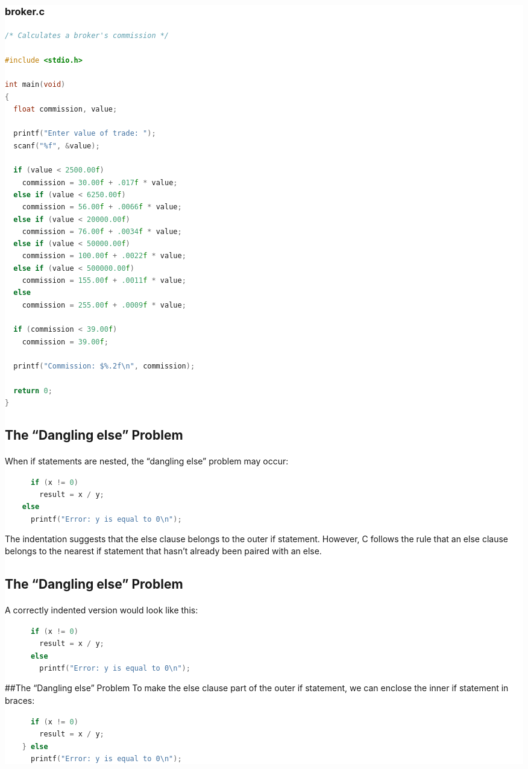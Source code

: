 
### broker.c
```c 
/* Calculates a broker's commission */
 
#include <stdio.h>
 
int main(void)
{
  float commission, value;
 
  printf("Enter value of trade: ");
  scanf("%f", &value);
 
  if (value < 2500.00f)
    commission = 30.00f + .017f * value;
  else if (value < 6250.00f)
    commission = 56.00f + .0066f * value;
  else if (value < 20000.00f)
    commission = 76.00f + .0034f * value;
  else if (value < 50000.00f)
    commission = 100.00f + .0022f * value;
  else if (value < 500000.00f)
    commission = 155.00f + .0011f * value;
  else
    commission = 255.00f + .0009f * value;

  if (commission < 39.00f)
    commission = 39.00f;
 
  printf("Commission: $%.2f\n", commission);
 
  return 0;
}
```
## The “Dangling else” Problem
When if statements are nested, the “dangling else” problem may occur:
```c	if (y != 0)
	  if (x != 0)
	    result = x / y;
	else
	  printf("Error: y is equal to 0\n");
```
The indentation suggests that the else clause belongs to the outer if statement.
However, C follows the rule that an else clause belongs to the nearest if statement that hasn’t already been paired with an else.

## The “Dangling else” Problem
A correctly indented version would look like this:
```c	if (y != 0)
	  if (x != 0)
	    result = x / y;
	  else
	    printf("Error: y is equal to 0\n");
```
##The “Dangling else” Problem
To make the else clause part of the outer if statement, we can enclose the inner if statement in braces: 
```c	if (y != 0) {
	  if (x != 0)
	    result = x / y;
	} else
	  printf("Error: y is equal to 0\n");
```